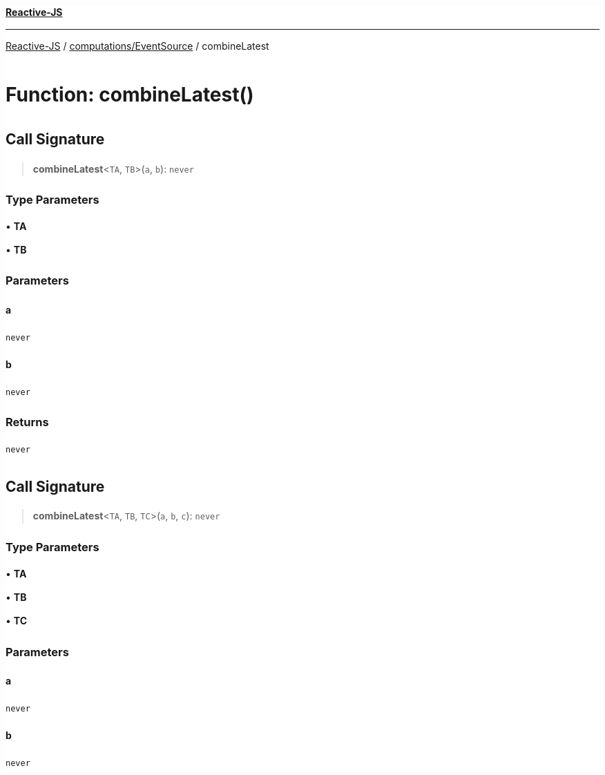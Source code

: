 [**Reactive-JS**](../../../README.md)

***

[Reactive-JS](../../../README.md) / [computations/EventSource](../README.md) / combineLatest

# Function: combineLatest()

## Call Signature

> **combineLatest**\<`TA`, `TB`\>(`a`, `b`): `never`

### Type Parameters

• **TA**

• **TB**

### Parameters

#### a

`never`

#### b

`never`

### Returns

`never`

## Call Signature

> **combineLatest**\<`TA`, `TB`, `TC`\>(`a`, `b`, `c`): `never`

### Type Parameters

• **TA**

• **TB**

• **TC**

### Parameters

#### a

`never`

#### b

`never`
